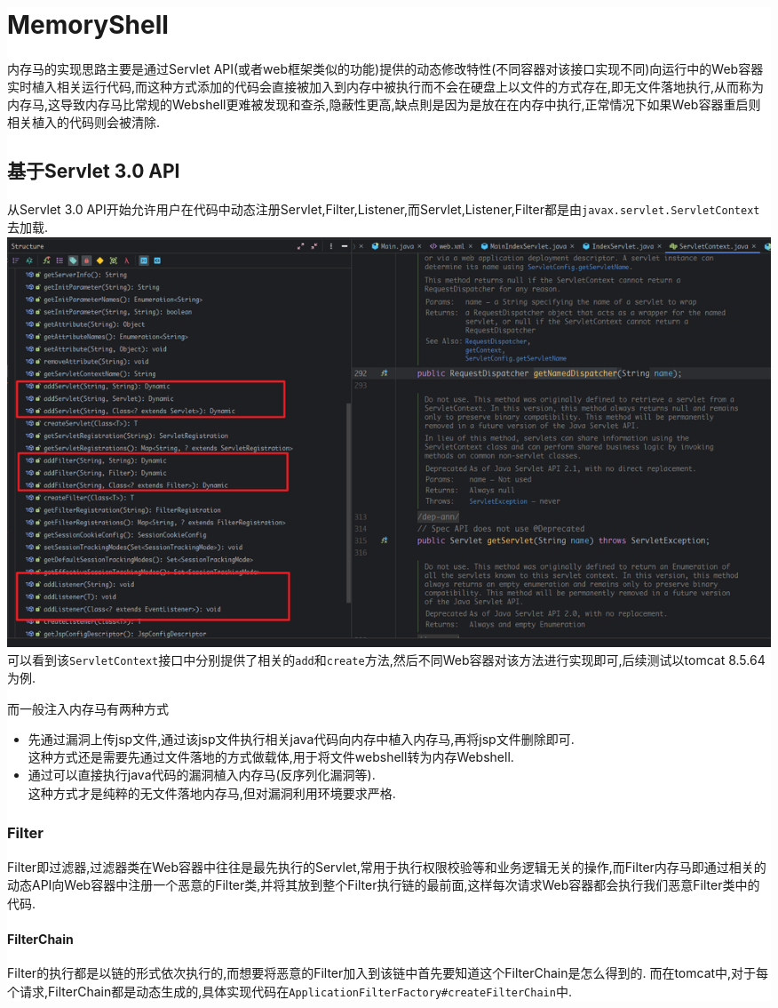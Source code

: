 # MemoryShell
内存马的实现思路主要是通过Servlet API(或者web框架类似的功能)提供的动态修改特性(不同容器对该接口实现不同)向运行中的Web容器实时植入相关运行代码,而这种方式添加的代码会直接被加入到内存中被执行而不会在硬盘上以文件的方式存在,即无文件落地执行,从而称为内存马,这导致内存马比常规的Webshell更难被发现和查杀,隐蔽性更高,缺点則是因为是放在在内存中执行,正常情况下如果Web容器重启则相关植入的代码则会被清除.  
## 基于Servlet 3.0 API
从Servlet 3.0 API开始允许用户在代码中动态注册Servlet,Filter,Listener,而Servlet,Listener,Filter都是由`javax.servlet.ServletContext`去加载.
![](2023-01-28-16-01-39.png)  
可以看到该`ServletContext`接口中分别提供了相关的`add`和`create`方法,然后不同Web容器对该方法进行实现即可,后续测试以tomcat 8.5.64为例.  

而一般注入内存马有两种方式  
* 先通过漏洞上传jsp文件,通过该jsp文件执行相关java代码向内存中植入内存马,再将jsp文件删除即可.  
这种方式还是需要先通过文件落地的方式做载体,用于将文件webshell转为内存Webshell.  
* 通过可以直接执行java代码的漏洞植入内存马(反序列化漏洞等).   
这种方式才是纯粹的无文件落地内存马,但对漏洞利用环境要求严格.
### Filter
Filter即过滤器,过滤器类在Web容器中往往是最先执行的Servlet,常用于执行权限校验等和业务逻辑无关的操作,而Filter内存马即通过相关的动态API向Web容器中注册一个恶意的Filter类,并将其放到整个Filter执行链的最前面,这样每次请求Web容器都会执行我们恶意Filter类中的代码.  
#### FilterChain 
Filter的执行都是以链的形式依次执行的,而想要将恶意的Filter加入到该链中首先要知道这个FilterChain是怎么得到的.
而在tomcat中,对于每个请求,FilterChain都是动态生成的,具体实现代码在`ApplicationFilterFactory#createFilterChain`中.